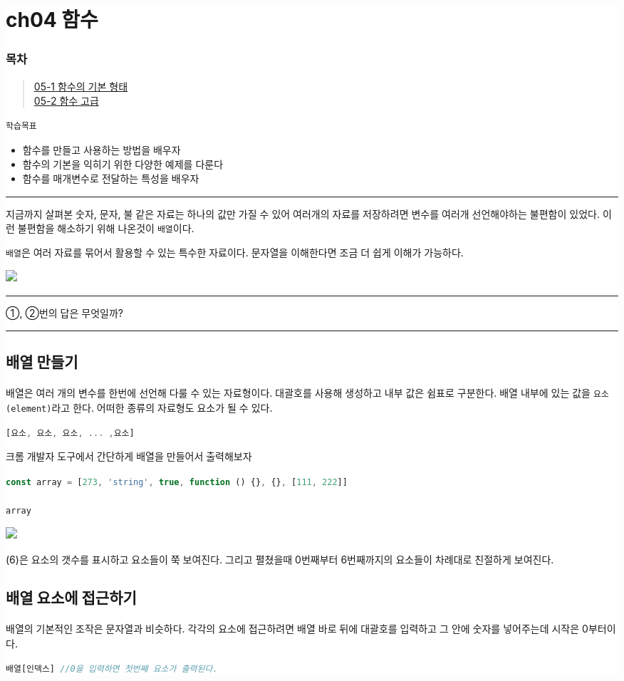 # ch04 함수

### 목차<br>
> [05-1 함수의 기본 형태](#함수의-기본-형태)<br>
> [05-2 함수 고급](#함수-고급)<br>

`학습목표`
- 함수를 만들고 사용하는 방법을 배우자
- 함수의 기본을 익히기 위한 다양한 예제를 다룬다
- 함수를 매개변수로 전달하는 특성을 배우자
---

지금까지 살펴본 숫자, 문자, 불 같은 자료는 하나의 값만 가질 수 있어 여러개의 자료를 저장하려면 변수를 여러개 선언해야하는 불편함이 있었다. 이런 불편함을 해소하기 위해 나온것이 `배열`이다.

`배열`은 여러 자료를 묶어서 활용할 수 있는 특수한 자료이다. 문자열을 이해한다면 조금 더 쉽게 이해가 가능하다.


<img src="4-1/1.png">

---
①, ②번의 답은 무엇일까?

---
## 배열 만들기
배열은 여러 개의 변수를 한번에 선언해 다룰 수 있는 자료형이다. 대괄호를 사용해 생성하고 내부 값은 쉼표로 구분한다. 배열 내부에 있는 값을 `요소(element)`라고 한다. 어떠한 종류의 자료형도 요소가 될 수 있다.

```js
[요소, 요소, 요소, ... ,요소]
```
크롬 개발자 도구에서 간단하게 배열을 만들어서 출력해보자

```js
const array = [273, 'string', true, function () {}, {}, [111, 222]]

array

```

<img src="4-1/2.png">

(6)은 요소의 갯수를 표시하고 요소들이 쭉 보여진다.
그리고 펼쳤을때 0번째부터 6번째까지의 요소들이 차례대로 친절하게 보여진다.

## 배열 요소에 접근하기

배열의 기본적인 조작은 문자열과 비슷하다. 각각의 요소에 접근하려면 배열 바로 뒤에 대괄호를 입력하고 그 안에 숫자를 넣어주는데 시작은 0부터이다.

```js
배열[인덱스] //0을 입력하면 첫번째 요소가 출력된다.
```
